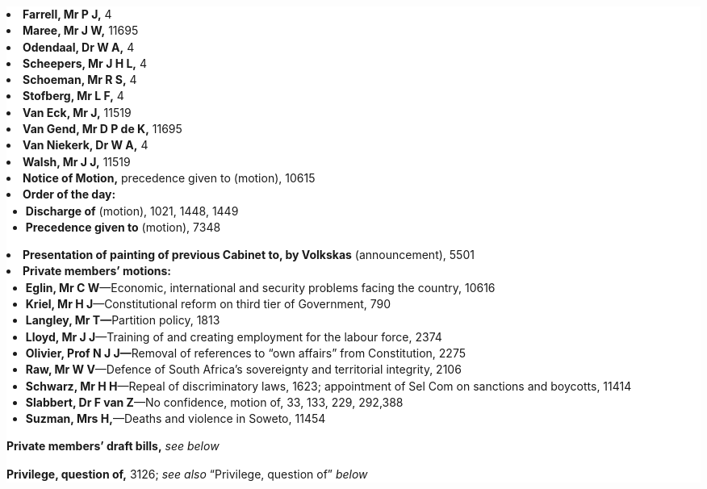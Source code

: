 <li><b>Farrell, Mr P J,</b> 4</li>

<li><b>Maree, Mr J W,</b> 11695</li>

<li><b>Odendaal, Dr W A,</b> 4</li>

<li><b>Scheepers, Mr J H L,</b> 4</li>

<li><b>Schoeman, Mr R S,</b> 4</li>

<li><b>Stofberg, Mr L F,</b> 4</li>

<li><b>Van Eck, Mr J,</b> 11519</li>

<li><b>Van Gend, Mr D P de K,</b> 11695</li>

<li><b>Van Niekerk, Dr W A,</b> 4</li>

<li><b>Walsh, Mr J J,</b> 11519</li></ul></li>

<li><b>Notice of Motion,</b> precedence given to (motion), 10615</li>

<li><b>Order of the day:</b>

<ul>

<li><b>Discharge of</b> (motion), 1021, 1448, 1449</li>

<li><b>Precedence given to</b> (motion), 7348</li></ul></li>

<li><b>Presentation of painting of previous Cabinet to, by Volkskas</b> (announcement), 5501</li>

<li><b>Private members&#x2019; motions:</b>

<ul>

<li><b>Eglin, Mr C W</b>&#x2014;Economic, international and security problems facing the country, 10616</li>

<li><b>Kriel, Mr H J</b>&#x2014;Constitutional reform on third tier of Government, 790</li>

<li><b>Langley, Mr T&#x2014;</b>Partition policy, 1813</li>

<li><b>Lloyd, Mr J J</b>&#x2014;Training of and creating employment for the labour force, 2374</li>

<li><b>Olivier, Prof N J J&#x2014;</b>Removal of references to &#x201C;own affairs&#x201D; from Constitution, 2275</li>

<li><b>Raw, Mr W V</b>&#x2014;Defence of South Africa&#x2019;s sovereignty and territorial integrity, 2106</li>

<li><b>Schwarz, Mr H H</b>&#x2014;Repeal of discriminatory laws, 1623; appointment of Sel Com on sanctions and boycotts, 11414</li>

<li><b>Slabbert, Dr F van Z</b>&#x2014;No confidence, motion of, 33, 133, 229, 292,388</li>

<li><b>Suzman, Mrs H,</b>&#x2014;Deaths and violence in Soweto, 11454</li></ul></li></ul></li></ul></li>

</ul>

<p><b>Private members&#x2019; draft bills,</b> <i>see below</i></p>

<p><b>Privilege, question of,</b> 3126; <i>see also</i> &#x201C;Privilege, question of&#x201D; <i>below</i></p>
